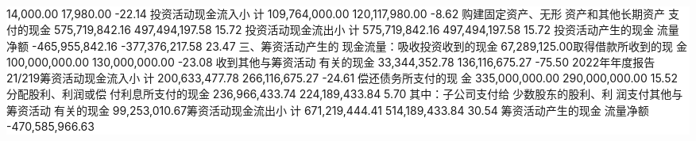 14,000.00
17,980.00
-22.14
投资活动现金流入小
计
109,764,000.00
120,117,980.00
-8.62
购建固定资产、无形
资产和其他长期资产
支付的现金
575,719,842.16
497,494,197.58
15.72
投资活动现金流出小
计
575,719,842.16
497,494,197.58
15.72
投资活动产生的现金
流量净额
-465,955,842.16
-377,376,217.58
23.47
三、筹资活动产生的
现金流量：吸收投资收到的现金
67,289,125.00取得借款所收到的现
金
100,000,000.00
130,000,000.00
-23.08
收到其他与筹资活动
有关的现金
33,344,352.78
136,116,675.27
-75.50
2022年年度报告
21/219筹资活动现金流入小
计
200,633,477.78
266,116,675.27
-24.61
偿还债务所支付的现
金
335,000,000.00
290,000,000.00
15.52
分配股利、利润或偿
付利息所支付的现金
236,966,433.74
224,189,433.84
5.70
其中：子公司支付给
少数股东的股利、利
润支付其他与筹资活动
有关的现金
99,253,010.67筹资活动现金流出小
计
671,219,444.41
514,189,433.84
30.54
筹资活动产生的现金
流量净额
-470,585,966.63